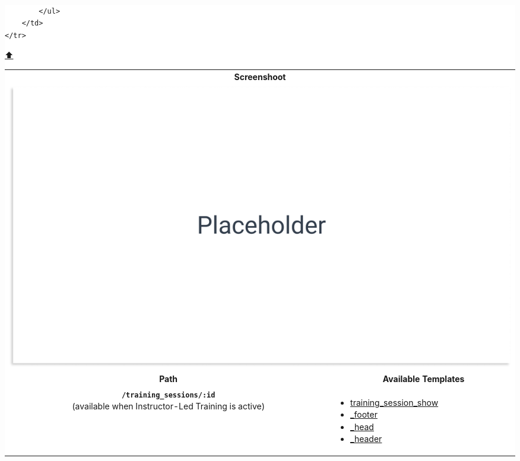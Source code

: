             </ul>  
        </td>  
    </tr>  
</table>

[:arrow_up:](#table-of-contents)

<table align="center" border="0">  
	<tr>
		<td align="center" colspan="2">
		<a name="training-session-id">
		<b>Screenshoot</b>
		</a>
		</td>
	</tr>
    <tr>  
        <td colspan="2">
        <img src="https://raw.githubusercontent.com/SchoolKeep/schoolkeep-templates/readme-improvements/img/placeholder.png"> 
        </td>  
    </tr>  
    <tr>  
        <td align="center"><b>Path</b></td>  
        <td align="center"><b>Available Templates</b></td>  
    </tr>  
    <tr>  
        <td align="center">
        <b><code>/training_sessions/:id</code></b>
        <br>
        (available when Instructor-Led Training is active)
        </td>  
        <td>
            <ul>  
                <li><a href="https://github.com/SchoolKeep/schoolkeep-templates/blob/readme-improvements/templates/training_session_show.html.liquid">training_session_show</a></li>  
                <li><a href="https://github.com/SchoolKeep/schoolkeep-templates/blob/readme-improvements/templates/_footer.html.liquid">_footer</a></li>  
                <li><a href="https://github.com/SchoolKeep/schoolkeep-templates/blob/readme-improvements/templates/_head.html.liquid">_head</a></li>
                <li><a href="https://github.com/SchoolKeep/schoolkeep-templates/blob/readme-improvements/templates/_header.html.liquid">_header</a></li>